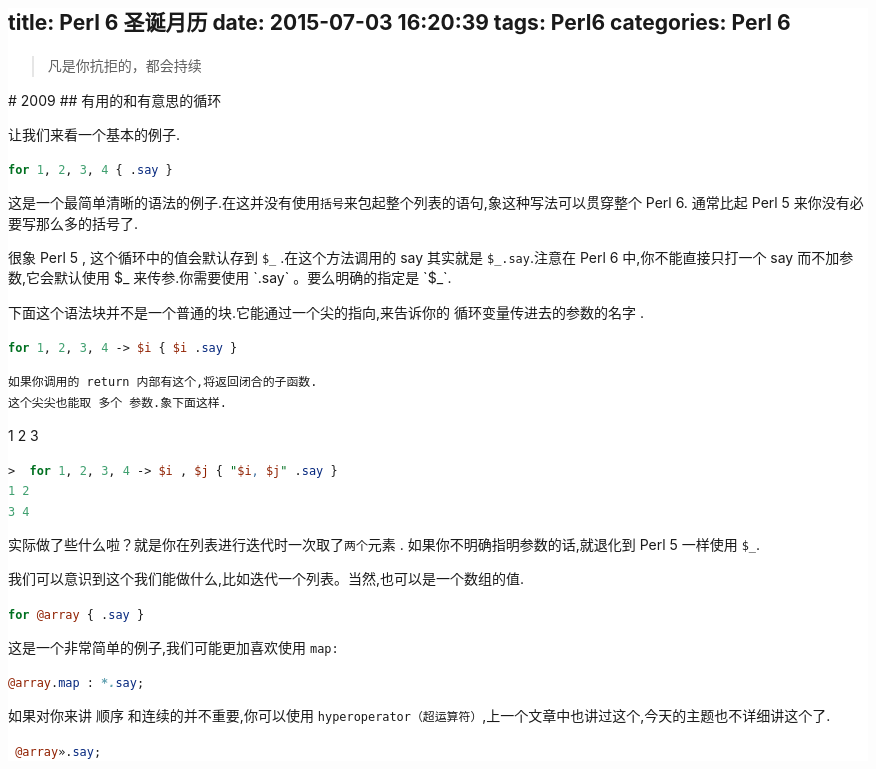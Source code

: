 title: Perl 6 圣诞月历
date: 2015-07-03 16:20:39
tags: Perl6
categories: Perl 6
---
<blockquote class="blockquote-center">凡是你抗拒的，都会持续</blockquote>
# 2009
## 有用的和有意思的循环

让我们来看一个基本的例子.


```perl
for 1, 2, 3, 4 { .say }
```


  这是一个最简单清晰的语法的例子.在这并没有使用`括号`来包起整个列表的语句,象这种写法可以贯穿整个 Perl 6. 通常比起 Perl 5 来你没有必要写那么多的括号了.

很象 Perl 5 , 这个循环中的值会默认存到 `$_` .在这个方法调用的 say 其实就是 `$_.say`.注意在 Perl 6 中,你不能直接只打一个 say  而不加参数,它会默认使用 $_ 来传参.你需要使用 `.say` 。要么明确的指定是 `$_`.

下面这个语法块并不是一个普通的块.它能通过一个尖的指向,来告诉你的 循环变量传进去的参数的名字 .

```perl  
for 1, 2, 3, 4 -> $i { $i .say }
```

    如果你调用的 return 内部有这个,将返回闭合的子函数.
    这个尖尖也能取 多个 参数.象下面这样.
1
2
3

```perl
>  for 1, 2, 3, 4 -> $i , $j { "$i, $j" .say }
1 2
3 4
```

实际做了些什么啦？就是你在列表进行迭代时一次取了`两个`元素 . 如果你不明确指明参数的话,就退化到 Perl 5 一样使用 `$_`.

我们可以意识到这个我们能做什么,比如迭代一个列表。当然,也可以是一个数组的值.

```perl
for @array { .say }
```

  这是一个非常简单的例子,我们可能更加喜欢使用 `map:`

```perl  
@array.map : *.say;
```

如果对你来讲 顺序 和连续的并不重要,你可以使用 `hyperoperator（超运算符）`,上一个文章中也讲过这个,今天的主题也不详细讲这个了.

```perl
 @array».say;
```
